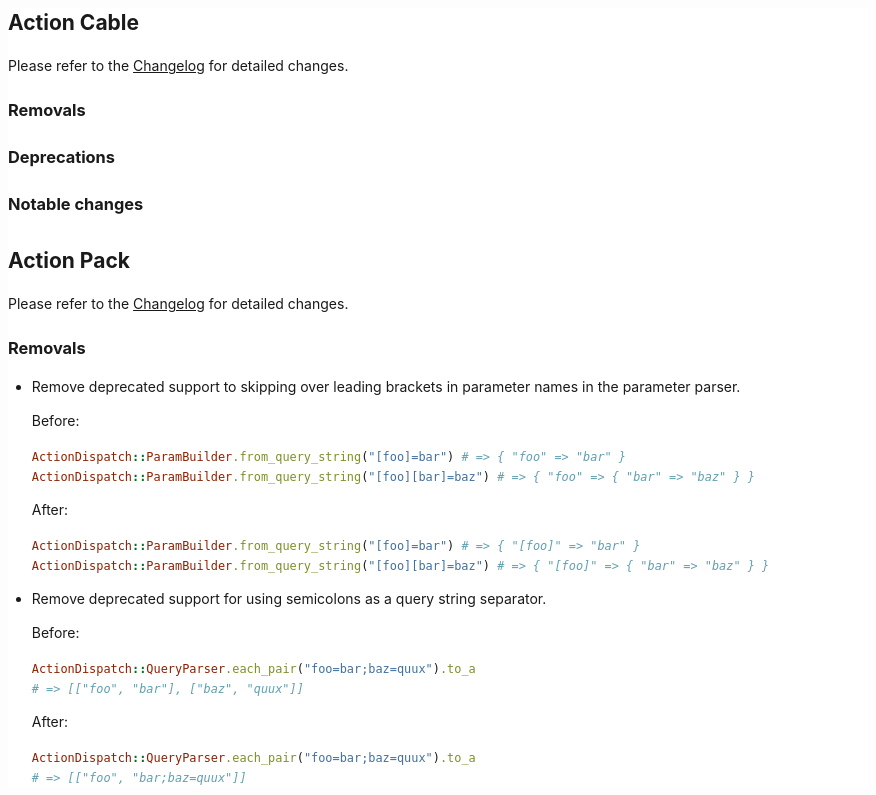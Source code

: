 Action Cable
------------

Please refer to the [Changelog][action-cable] for detailed changes.

### Removals

### Deprecations

### Notable changes

Action Pack
-----------

Please refer to the [Changelog][action-pack] for detailed changes.

### Removals

*   Remove deprecated support to skipping over leading brackets in parameter names in the parameter parser.

    Before:

    ```ruby
    ActionDispatch::ParamBuilder.from_query_string("[foo]=bar") # => { "foo" => "bar" }
    ActionDispatch::ParamBuilder.from_query_string("[foo][bar]=baz") # => { "foo" => { "bar" => "baz" } }
    ```

    After:

    ```ruby
    ActionDispatch::ParamBuilder.from_query_string("[foo]=bar") # => { "[foo]" => "bar" }
    ActionDispatch::ParamBuilder.from_query_string("[foo][bar]=baz") # => { "[foo]" => { "bar" => "baz" } }
    ```

*   Remove deprecated support for using semicolons as a query string separator.

    Before:

    ```ruby
    ActionDispatch::QueryParser.each_pair("foo=bar;baz=quux").to_a
    # => [["foo", "bar"], ["baz", "quux"]]
    ```

    After:

    ```ruby
    ActionDispatch::QueryParser.each_pair("foo=bar;baz=quux").to_a
    # => [["foo", "bar;baz=quux"]]
    ```


[railties]:       https://github.com/rails/rails/blob/8-1-stable/railties/CHANGELOG.md
[action-pack]:    https://github.com/rails/rails/blob/8-1-stable/actionpack/CHANGELOG.md
[action-view]:    https://github.com/rails/rails/blob/8-1-stable/actionview/CHANGELOG.md
[action-mailer]:  https://github.com/rails/rails/blob/8-1-stable/actionmailer/CHANGELOG.md
[action-cable]:   https://github.com/rails/rails/blob/8-1-stable/actioncable/CHANGELOG.md
[active-record]:  https://github.com/rails/rails/blob/8-1-stable/activerecord/CHANGELOG.md
[active-storage]: https://github.com/rails/rails/blob/8-1-stable/activestorage/CHANGELOG.md
[active-model]:   https://github.com/rails/rails/blob/8-1-stable/activemodel/CHANGELOG.md
[active-support]: https://github.com/rails/rails/blob/8-1-stable/activesupport/CHANGELOG.md
[active-job]:     https://github.com/rails/rails/blob/8-1-stable/activejob/CHANGELOG.md
[action-text]:    https://github.com/rails/rails/blob/8-1-stable/actiontext/CHANGELOG.md
[action-mailbox]: https://github.com/rails/rails/blob/8-1-stable/actionmailbox/CHANGELOG.md
[guides]:         https://github.com/rails/rails/blob/8-1-stable/guides/CHANGELOG.md